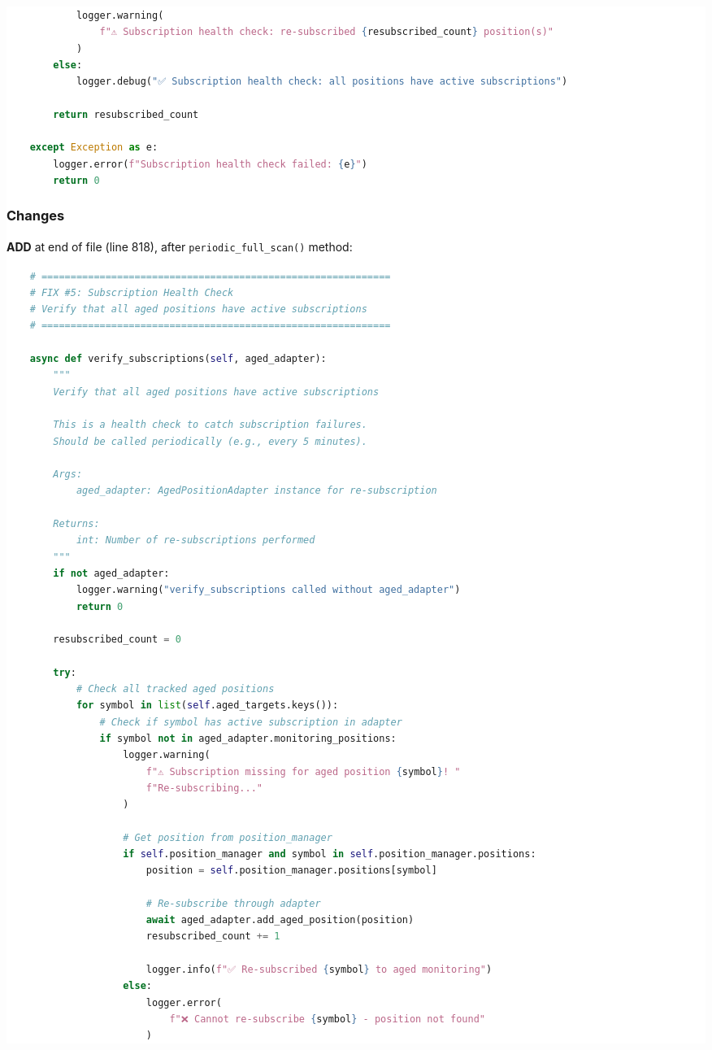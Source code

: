 ```python
            logger.warning(
                f"⚠️ Subscription health check: re-subscribed {resubscribed_count} position(s)"
            )
        else:
            logger.debug("✅ Subscription health check: all positions have active subscriptions")

        return resubscribed_count

    except Exception as e:
        logger.error(f"Subscription health check failed: {e}")
        return 0
```

### Changes
**ADD** at end of file (line 818), after `periodic_full_scan()` method:
```python
    # ============================================================
    # FIX #5: Subscription Health Check
    # Verify that all aged positions have active subscriptions
    # ============================================================

    async def verify_subscriptions(self, aged_adapter):
        """
        Verify that all aged positions have active subscriptions

        This is a health check to catch subscription failures.
        Should be called periodically (e.g., every 5 minutes).

        Args:
            aged_adapter: AgedPositionAdapter instance for re-subscription

        Returns:
            int: Number of re-subscriptions performed
        """
        if not aged_adapter:
            logger.warning("verify_subscriptions called without aged_adapter")
            return 0

        resubscribed_count = 0

        try:
            # Check all tracked aged positions
            for symbol in list(self.aged_targets.keys()):
                # Check if symbol has active subscription in adapter
                if symbol not in aged_adapter.monitoring_positions:
                    logger.warning(
                        f"⚠️ Subscription missing for aged position {symbol}! "
                        f"Re-subscribing..."
                    )

                    # Get position from position_manager
                    if self.position_manager and symbol in self.position_manager.positions:
                        position = self.position_manager.positions[symbol]

                        # Re-subscribe through adapter
                        await aged_adapter.add_aged_position(position)
                        resubscribed_count += 1

                        logger.info(f"✅ Re-subscribed {symbol} to aged monitoring")
                    else:
                        logger.error(
                            f"❌ Cannot re-subscribe {symbol} - position not found"
                        )
```